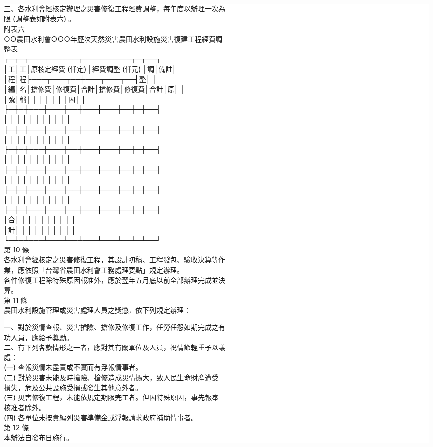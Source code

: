 
三、各水利會經核定辦理之災害修復工程經費調整，每年度以辦理一次為  
限 (調整表如附表六) 。  
附表六  
○○農田水利會○○○年歷次天然災害農田水利設施災害復建工程經費調  
整表  
┌─┬─┬──────────┬──────────┬─┬──┐  
│工│工│原核定經費 (仟定) │經費調整 (仟元) │調│備註│  
│程│程├───┬───┬──┼───┬───┬──┤整│ │  
│編│名│搶修費│修復費│合計│搶修費│修復費│合計│原│ │  
│號│稱│ │ │ │ │ │ │因│ │  
├─┼─┼───┼───┼──┼───┼───┼──┼─┼──┤  
│ │ │ │ │ │ │ │ │ │ │  
├─┼─┼───┼───┼──┼───┼───┼──┼─┼──┤  
│ │ │ │ │ │ │ │ │ │ │  
├─┼─┼───┼───┼──┼───┼───┼──┼─┼──┤  
│ │ │ │ │ │ │ │ │ │ │  
├─┼─┼───┼───┼──┼───┼───┼──┼─┼──┤  
│ │ │ │ │ │ │ │ │ │ │  
├─┼─┼───┼───┼──┼───┼───┼──┼─┼──┤  
│ │ │ │ │ │ │ │ │ │ │  
├─┼─┼───┼───┼──┼───┼───┼──┼─┼──┤  
│合│ │ │ │ │ │ │ │ │ │  
│計│ │ │ │ │ │ │ │ │ │  
└─┴─┴───┴───┴──┴───┴───┴──┴─┴──┘  
第 10 條  
各水利會經核定之災害修復工程，其設計初稿、工程發包、驗收決算等作  
業，應依照「台灣省農田水利會工務處理要點」規定辦理。  
各件修復工程除特殊原因報准外，應於翌年五月底以前全部辦理完成並決  
算。  
第 11 條  
農田水利設施管理或災害處理人員之獎懲，依下列規定辦理：  


一、對於災情查報、災害搶險、搶修及修復工作，任勞任怨如期完成之有  
功人員，應給予獎勵。  
二、有下列各款情形之一者，應對其有關單位及人員，視情節輕重予以議  
處：  
(一) 查報災情未盡責或不實而有浮報情事者。  
(二) 對於災害未能及時搶險、搶修造成災情擴大，致人民生命財產遭受  
損失，危及公共設施受損或發生其他意外者。  
(三) 災害修復工程，未能依規定期限完工者。但因特殊原因，事先報奉  
核准者除外。  
(四) 各單位未按貴編列災害準備金或浮報請求政府補助情事者。  
第 12 條  
本辦法自發布日施行。  



